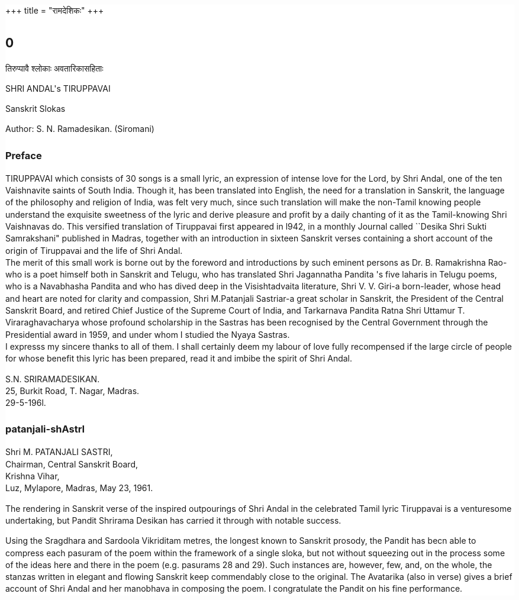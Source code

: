 +++
title = "रामदेशिकः"
+++

## 0
तिरुप्पावै श्लोकाः अवतारिकासहिताः   
  
SHRI ANDAL's TIRUPPAVAI  
  
Sanskrit Slokas  
  
Author: S. N. Ramadesikan. (Siromani)  
  
### Preface  
  
TIRUPPAVAI which consists of 30 songs is a small lyric, an expression of intense love for the Lord, by Shri Andal, one of the ten Vaishnavite saints of South India. Though it, has been translated into English, the need for a translation in Sanskrit, the language of the philosophy and religion of India, was felt very much, since such translation will make the non-Tamil knowing people understand the exquisite sweetness of the lyric and derive pleasure and profit by a daily chanting of it as the Tamil-knowing Shri Vaishnavas do. This versified translation of Tiruppavai first appeared in l942, in a monthly Journal called ``Desika Shri Sukti Samrakshani" published in Madras, together with an introduction in sixteen Sanskrit verses containing a short account of the origin of Tiruppavai and the life of Shri Andal.  
 The merit of this small work is borne out by the foreword and introductions by such eminent persons as Dr. B. Ramakrishna Rao-who is a poet himself both in Sanskrit and Telugu, who has translated Shri Jagannatha Pandita 's five laharis in Telugu poems, who is a Navabhasha Pandita and who has dived deep in the Visishtadvaita literature, Shri V. V. Giri-a born-leader, whose head and heart are noted for clarity and compassion, Shri M.Patanjali Sastriar-a great scholar in Sanskrit, the President of the Central Sanskrit Board, and retired Chief Justice of the Supreme Court of India, and Tarkarnava Pandita Ratna Shri Uttamur T. Viraraghavacharya whose profound scholarship in the Sastras has been recognised by the Central Government through the Presidential award in 1959, and under whom I studied the Nyaya Sastras.  
 I expresss my sincere thanks to all of them. I shall certainly deem my labour of love fully recompensed if the large circle of people for whose benefit this lyric has been prepared, read it and imbibe the spirit of Shri Andal.  
  
S.N. SRIRAMADESIKAN.  
25, Burkit Road, T. Nagar, Madras.  
29-5-196l.  

### patanjali-shAstrI
  
Shri M. PATANJALI SASTRI,  
Chairman, Central Sanskrit Board,  
Krishna Vihar,  
Luz, Mylapore, Madras, May 23, 1961.  
  
The rendering in Sanskrit verse of the inspired outpourings of Shri Andal in the celebrated Tamil lyric Tiruppavai is a venturesome undertaking, but Pandit Shrirama Desikan has carried it through with notable success.  

Using the Sragdhara and Sardoola Vikriditam metres, the longest known to Sanskrit prosody, the Pandit has becn able to compress each pasuram of the poem within the framework of a single sloka, but not without squeezing out in the process some of the ideas here and there in the poem (e.g. pasurams 28 and 29). Such instances are, however, few, and, on the whole, the stanzas written in elegant and flowing Sanskrit keep commendably close to the original. The Avatarika (also in verse) gives a brief account of Shri Andal and her manobhava in composing the poem. I congratulate the Pandit on his fine performance.  
  